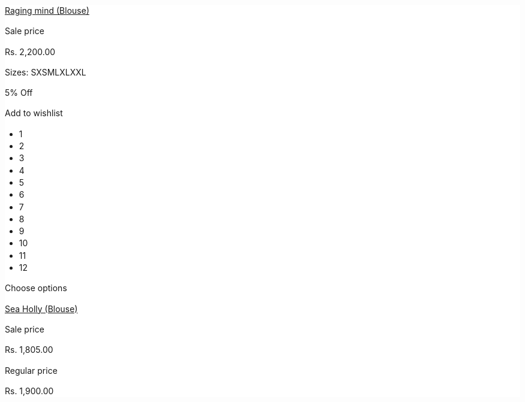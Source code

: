 [Raging mind (Blouse)](/products/raging-mind-blouse)

Sale price

Rs. 2,200.00

Sizes: SXSMLXLXXL

5% Off

Add to wishlist

[](/products/sea-holly)

[](/products/sea-holly)

[](/products/sea-holly)

[](/products/sea-holly)

[](/products/sea-holly)

[](/products/sea-holly)

[](/products/sea-holly)

[](/products/sea-holly)

[](/products/sea-holly)

[](/products/sea-holly)

[](/products/sea-holly)

[](/products/sea-holly)

[](/products/sea-holly)

- 1
- 2
- 3
- 4
- 5
- 6
- 7
- 8
- 9
- 10
- 11
- 12

Choose options

[Sea Holly (Blouse)](/products/sea-holly)

Sale price

Rs. 1,805.00

Regular price

Rs. 1,900.00
